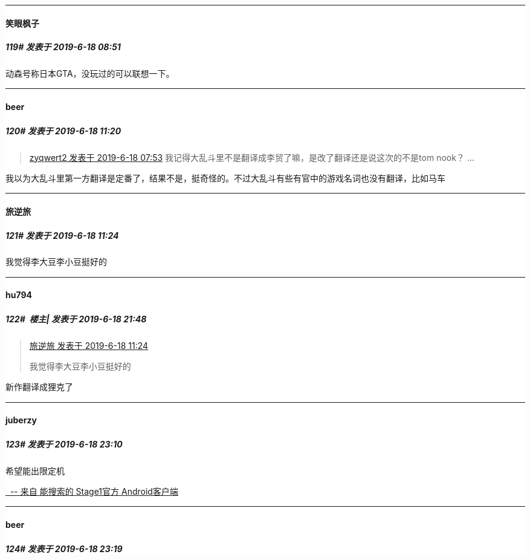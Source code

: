 
-----

####  笑眼枫子  
##### 119#       发表于 2019-6-18 08:51


动森号称日本GTA，没玩过的可以联想一下。


-----

####  beer  
##### 120#       发表于 2019-6-18 11:20


<blockquote><a href="httphttps://bbs.saraba1st.com/2b/forum.php?mod=redirect&amp;goto=findpost&amp;pid=44171975&amp;ptid=1800312" target="_blank">zyqwert2 发表于 2019-6-18 07:53</a>
我记得大乱斗里不是翻译成李贸了嘛，是改了翻译还是说这次的不是tom nook？ ...</blockquote>
我以为大乱斗里第一方翻译是定番了，结果不是，挺奇怪的。不过大乱斗有些有官中的游戏名词也没有翻译，比如马车


-----

####  旅逆旅  
##### 121#       发表于 2019-6-18 11:24


我觉得李大豆李小豆挺好的


-----

####  hu794  
##### 122#         楼主| 发表于 2019-6-18 21:48


<blockquote><a href="httphttps://bbs.saraba1st.com/2b/forum.php?mod=redirect&amp;goto=findpost&amp;pid=44174640&amp;ptid=1800312" target="_blank">旅逆旅 发表于 2019-6-18 11:24</a>

我觉得李大豆李小豆挺好的</blockquote>
新作翻译成狸克了


-----

####  juberzy  
##### 123#       发表于 2019-6-18 23:10


希望能出限定机

[  -- 来自 能搜索的 Stage1官方 Android客户端](https://www.coolapk.com/apk/140634)


-----

####  beer  
##### 124#       发表于 2019-6-18 23:19
